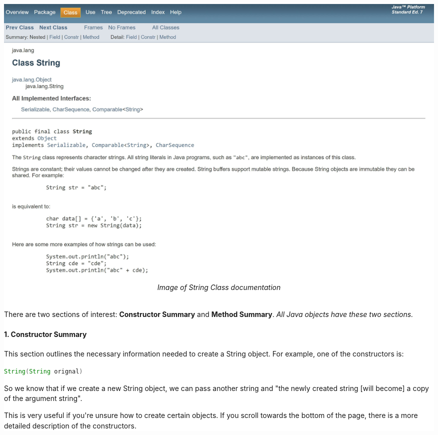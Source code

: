 <p><img width="100%" height="auto" src="../README_assets/figure2.JPG"></p>
<div style="text-align:center"><i> Image of String Class documentation</i></div>
</br>

There are two sections of interest: **Constructor Summary** and **Method Summary**. *All Java objects have these two sections.*



#### 1. Constructor Summary
This section outlines the necessary information needed to create a String object. For example, one of the constructors is:
```java
String(String orignal)
```
So we know that if we create a new String object, we can pass another string and "the newly created string [will become] a copy of the argument string".

This is very useful if you're unsure how to create certain objects. If you scroll towards the bottom of the page, there is a more detailed description of the constructors.

